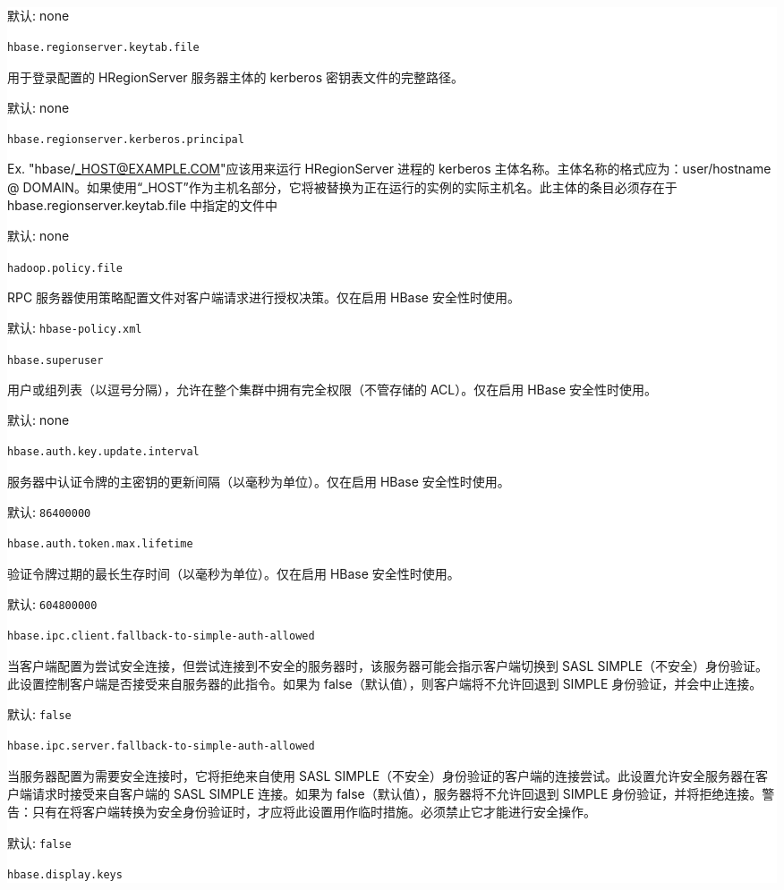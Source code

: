 默认: none

`hbase.regionserver.keytab.file`


用于登录配置的 HRegionServer 服务器主体的 kerberos 密钥表文件的完整路径。


默认: none

`hbase.regionserver.kerberos.principal`


Ex. "hbase/_HOST@EXAMPLE.COM"应该用来运行 HRegionServer 进程的 kerberos 主体名称。主体名称的格式应为：user/hostname @ DOMAIN。如果使用“_HOST”作为主机名部分，它将被替换为正在运行的实例的实际主机名。此主体的条目必须存在于 hbase.regionserver.keytab.file 中指定的文件中

默认: none

`hadoop.policy.file`


RPC 服务器使用策略配置文件对客户端请求进行授权决策。仅在启用 HBase 安全性时使用。


默认: `hbase-policy.xml`

`hbase.superuser`


用户或组列表（以逗号分隔），允许在整个集群中拥有完全权限（不管存储的 ACL）。仅在启用 HBase 安全性时使用。


默认: none

`hbase.auth.key.update.interval`


服务器中认证令牌的主密钥的更新间隔（以毫秒为单位）。仅在启用 HBase 安全性时使用。


默认: `86400000`

`hbase.auth.token.max.lifetime`


验证令牌过期的最长生存时间（以毫秒为单位）。仅在启用 HBase 安全性时使用。


默认: `604800000`

`hbase.ipc.client.fallback-to-simple-auth-allowed`


当客户端配置为尝试安全连接，但尝试连接到不安全的服务器时，该服务器可能会指示客户端切换到 SASL SIMPLE（不安全）身份验证。此设置控制客户端是否接受来自服务器的此指令。如果为 false（默认值），则客户端将不允许回退到 SIMPLE 身份验证，并会中止连接。


默认: `false`

`hbase.ipc.server.fallback-to-simple-auth-allowed`


当服务器配置为需要安全连接时，它将拒绝来自使用 SASL SIMPLE（不安全）身份验证的客户端的连接尝试。此设置允许安全服务器在客户端请求时接受来自客户端的 SASL SIMPLE 连接。如果为 false（默认值），服务器将不允许回退到 SIMPLE 身份验证，并将拒绝连接。警告：只有在将客户端转换为安全身份验证时，才应将此设置用作临时措施。必须禁止它才能进行安全操作。


默认: `false`

`hbase.display.keys`
